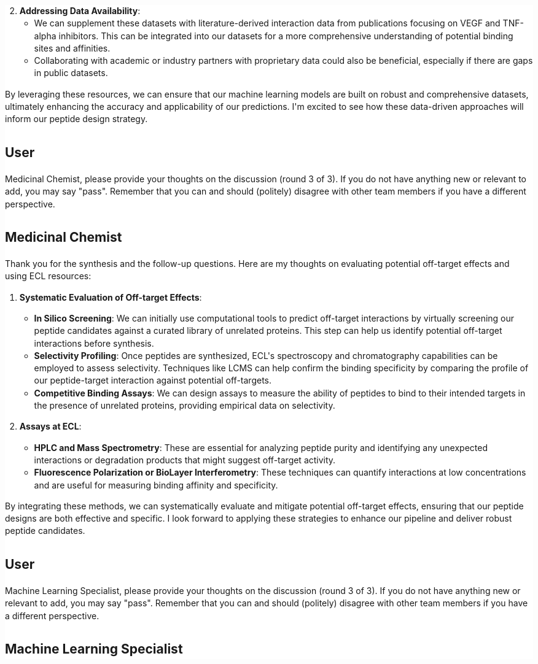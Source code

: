 2. **Addressing Data Availability**:
   - We can supplement these datasets with literature-derived interaction data from publications focusing on VEGF and TNF-alpha inhibitors. This can be integrated into our datasets for a more comprehensive understanding of potential binding sites and affinities.
   - Collaborating with academic or industry partners with proprietary data could also be beneficial, especially if there are gaps in public datasets.

By leveraging these resources, we can ensure that our machine learning models are built on robust and comprehensive datasets, ultimately enhancing the accuracy and applicability of our predictions. I'm excited to see how these data-driven approaches will inform our peptide design strategy.

## User

Medicinal Chemist, please provide your thoughts on the discussion (round 3 of 3). If you do not have anything new or relevant to add, you may say "pass". Remember that you can and should (politely) disagree with other team members if you have a different perspective.

## Medicinal Chemist

Thank you for the synthesis and the follow-up questions. Here are my thoughts on evaluating potential off-target effects and using ECL resources:

1. **Systematic Evaluation of Off-target Effects**:
   - **In Silico Screening**: We can initially use computational tools to predict off-target interactions by virtually screening our peptide candidates against a curated library of unrelated proteins. This step can help us identify potential off-target interactions before synthesis.
   - **Selectivity Profiling**: Once peptides are synthesized, ECL's spectroscopy and chromatography capabilities can be employed to assess selectivity. Techniques like LCMS can help confirm the binding specificity by comparing the profile of our peptide-target interaction against potential off-targets.
   - **Competitive Binding Assays**: We can design assays to measure the ability of peptides to bind to their intended targets in the presence of unrelated proteins, providing empirical data on selectivity.

2. **Assays at ECL**:
   - **HPLC and Mass Spectrometry**: These are essential for analyzing peptide purity and identifying any unexpected interactions or degradation products that might suggest off-target activity.
   - **Fluorescence Polarization or BioLayer Interferometry**: These techniques can quantify interactions at low concentrations and are useful for measuring binding affinity and specificity.

By integrating these methods, we can systematically evaluate and mitigate potential off-target effects, ensuring that our peptide designs are both effective and specific. I look forward to applying these strategies to enhance our pipeline and deliver robust peptide candidates.

## User

Machine Learning Specialist, please provide your thoughts on the discussion (round 3 of 3). If you do not have anything new or relevant to add, you may say "pass". Remember that you can and should (politely) disagree with other team members if you have a different perspective.

## Machine Learning Specialist
